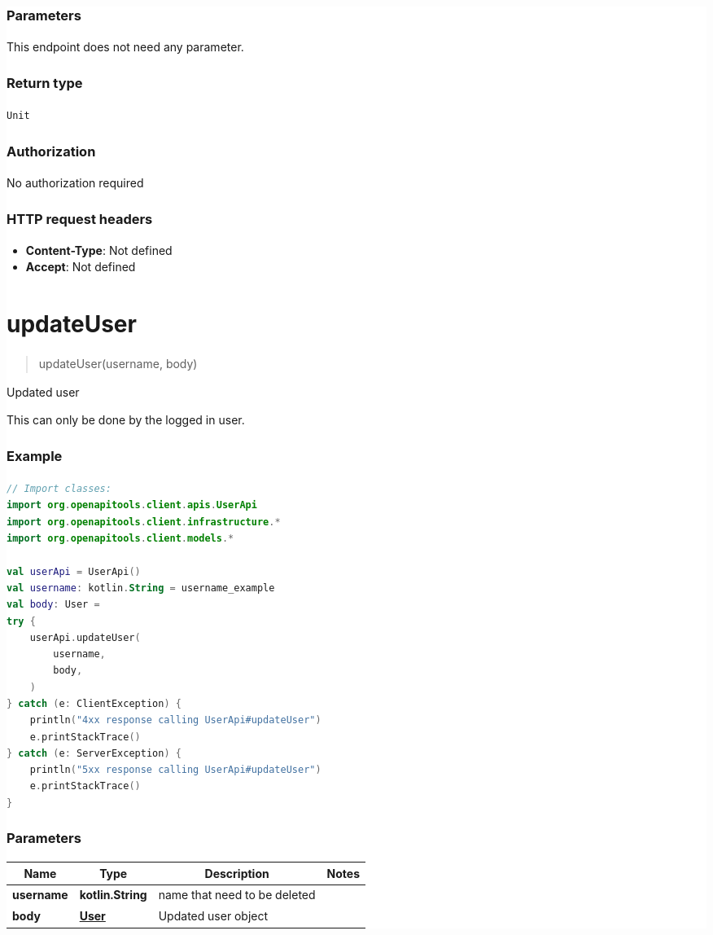 ### Parameters
This endpoint does not need any parameter.

### Return type

`Unit`

### Authorization

No authorization required

### HTTP request headers

 - **Content-Type**: Not defined
 - **Accept**: Not defined

# **updateUser**
> updateUser(username, body)

Updated user

This can only be done by the logged in user.

### Example
```kotlin
// Import classes:
import org.openapitools.client.apis.UserApi
import org.openapitools.client.infrastructure.*
import org.openapitools.client.models.*

val userApi = UserApi()
val username: kotlin.String = username_example 
val body: User =  
try {
    userApi.updateUser(
        username,
        body,
    )
} catch (e: ClientException) {
    println("4xx response calling UserApi#updateUser")
    e.printStackTrace()
} catch (e: ServerException) {
    println("5xx response calling UserApi#updateUser")
    e.printStackTrace()
}
```

### Parameters

Name | Type | Description  | Notes
------------- | ------------- | ------------- | -------------
 **username** | **kotlin.String**| name that need to be deleted |
 **body** | [**User**](User.md)| Updated user object |
